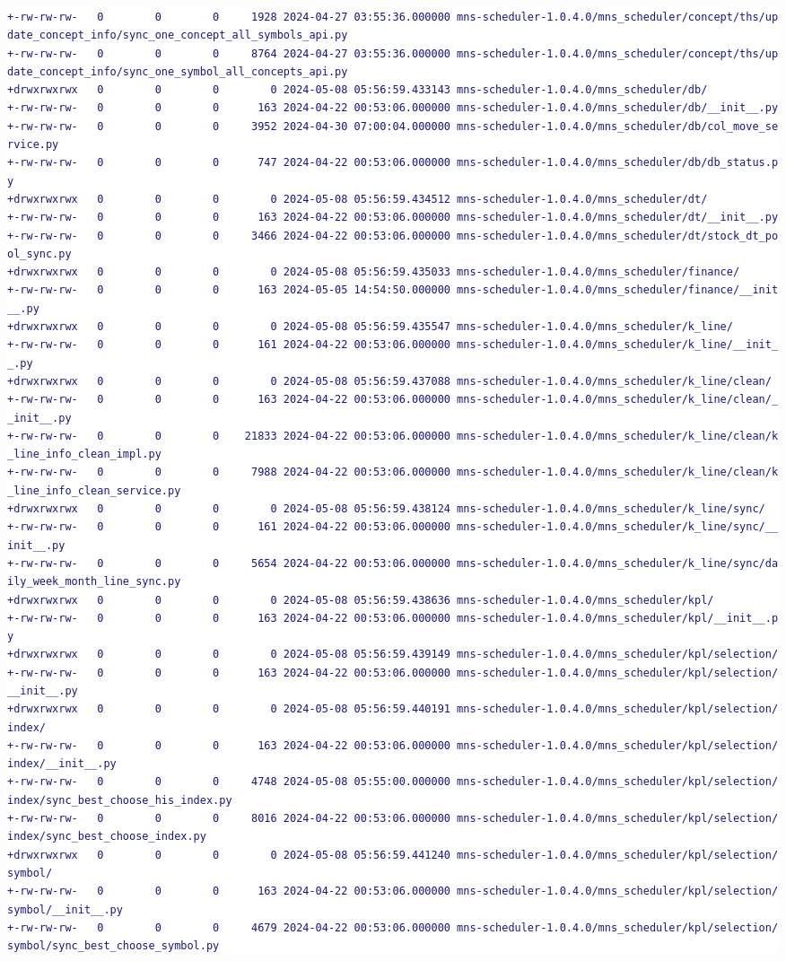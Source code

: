 ```diff
+-rw-rw-rw-   0        0        0     1928 2024-04-27 03:55:36.000000 mns-scheduler-1.0.4.0/mns_scheduler/concept/ths/update_concept_info/sync_one_concept_all_symbols_api.py
+-rw-rw-rw-   0        0        0     8764 2024-04-27 03:55:36.000000 mns-scheduler-1.0.4.0/mns_scheduler/concept/ths/update_concept_info/sync_one_symbol_all_concepts_api.py
+drwxrwxrwx   0        0        0        0 2024-05-08 05:56:59.433143 mns-scheduler-1.0.4.0/mns_scheduler/db/
+-rw-rw-rw-   0        0        0      163 2024-04-22 00:53:06.000000 mns-scheduler-1.0.4.0/mns_scheduler/db/__init__.py
+-rw-rw-rw-   0        0        0     3952 2024-04-30 07:00:04.000000 mns-scheduler-1.0.4.0/mns_scheduler/db/col_move_service.py
+-rw-rw-rw-   0        0        0      747 2024-04-22 00:53:06.000000 mns-scheduler-1.0.4.0/mns_scheduler/db/db_status.py
+drwxrwxrwx   0        0        0        0 2024-05-08 05:56:59.434512 mns-scheduler-1.0.4.0/mns_scheduler/dt/
+-rw-rw-rw-   0        0        0      163 2024-04-22 00:53:06.000000 mns-scheduler-1.0.4.0/mns_scheduler/dt/__init__.py
+-rw-rw-rw-   0        0        0     3466 2024-04-22 00:53:06.000000 mns-scheduler-1.0.4.0/mns_scheduler/dt/stock_dt_pool_sync.py
+drwxrwxrwx   0        0        0        0 2024-05-08 05:56:59.435033 mns-scheduler-1.0.4.0/mns_scheduler/finance/
+-rw-rw-rw-   0        0        0      163 2024-05-05 14:54:50.000000 mns-scheduler-1.0.4.0/mns_scheduler/finance/__init__.py
+drwxrwxrwx   0        0        0        0 2024-05-08 05:56:59.435547 mns-scheduler-1.0.4.0/mns_scheduler/k_line/
+-rw-rw-rw-   0        0        0      161 2024-04-22 00:53:06.000000 mns-scheduler-1.0.4.0/mns_scheduler/k_line/__init__.py
+drwxrwxrwx   0        0        0        0 2024-05-08 05:56:59.437088 mns-scheduler-1.0.4.0/mns_scheduler/k_line/clean/
+-rw-rw-rw-   0        0        0      163 2024-04-22 00:53:06.000000 mns-scheduler-1.0.4.0/mns_scheduler/k_line/clean/__init__.py
+-rw-rw-rw-   0        0        0    21833 2024-04-22 00:53:06.000000 mns-scheduler-1.0.4.0/mns_scheduler/k_line/clean/k_line_info_clean_impl.py
+-rw-rw-rw-   0        0        0     7988 2024-04-22 00:53:06.000000 mns-scheduler-1.0.4.0/mns_scheduler/k_line/clean/k_line_info_clean_service.py
+drwxrwxrwx   0        0        0        0 2024-05-08 05:56:59.438124 mns-scheduler-1.0.4.0/mns_scheduler/k_line/sync/
+-rw-rw-rw-   0        0        0      161 2024-04-22 00:53:06.000000 mns-scheduler-1.0.4.0/mns_scheduler/k_line/sync/__init__.py
+-rw-rw-rw-   0        0        0     5654 2024-04-22 00:53:06.000000 mns-scheduler-1.0.4.0/mns_scheduler/k_line/sync/daily_week_month_line_sync.py
+drwxrwxrwx   0        0        0        0 2024-05-08 05:56:59.438636 mns-scheduler-1.0.4.0/mns_scheduler/kpl/
+-rw-rw-rw-   0        0        0      163 2024-04-22 00:53:06.000000 mns-scheduler-1.0.4.0/mns_scheduler/kpl/__init__.py
+drwxrwxrwx   0        0        0        0 2024-05-08 05:56:59.439149 mns-scheduler-1.0.4.0/mns_scheduler/kpl/selection/
+-rw-rw-rw-   0        0        0      163 2024-04-22 00:53:06.000000 mns-scheduler-1.0.4.0/mns_scheduler/kpl/selection/__init__.py
+drwxrwxrwx   0        0        0        0 2024-05-08 05:56:59.440191 mns-scheduler-1.0.4.0/mns_scheduler/kpl/selection/index/
+-rw-rw-rw-   0        0        0      163 2024-04-22 00:53:06.000000 mns-scheduler-1.0.4.0/mns_scheduler/kpl/selection/index/__init__.py
+-rw-rw-rw-   0        0        0     4748 2024-05-08 05:55:00.000000 mns-scheduler-1.0.4.0/mns_scheduler/kpl/selection/index/sync_best_choose_his_index.py
+-rw-rw-rw-   0        0        0     8016 2024-04-22 00:53:06.000000 mns-scheduler-1.0.4.0/mns_scheduler/kpl/selection/index/sync_best_choose_index.py
+drwxrwxrwx   0        0        0        0 2024-05-08 05:56:59.441240 mns-scheduler-1.0.4.0/mns_scheduler/kpl/selection/symbol/
+-rw-rw-rw-   0        0        0      163 2024-04-22 00:53:06.000000 mns-scheduler-1.0.4.0/mns_scheduler/kpl/selection/symbol/__init__.py
+-rw-rw-rw-   0        0        0     4679 2024-04-22 00:53:06.000000 mns-scheduler-1.0.4.0/mns_scheduler/kpl/selection/symbol/sync_best_choose_symbol.py
```